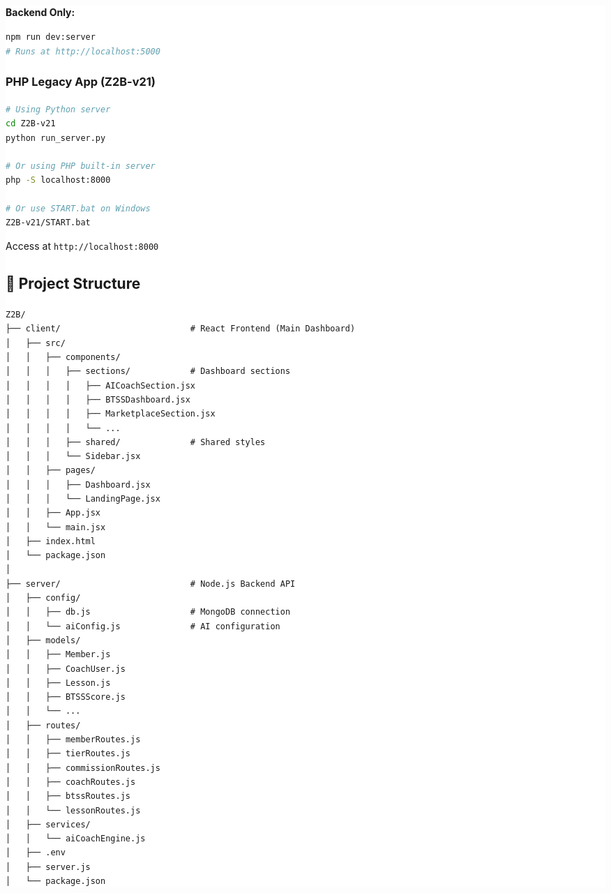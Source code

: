 **Backend Only:**
```bash
npm run dev:server
# Runs at http://localhost:5000
```

### PHP Legacy App (Z2B-v21)
```bash
# Using Python server
cd Z2B-v21
python run_server.py

# Or using PHP built-in server
php -S localhost:8000

# Or use START.bat on Windows
Z2B-v21/START.bat
```

Access at `http://localhost:8000`

## 📁 Project Structure

```
Z2B/
├── client/                          # React Frontend (Main Dashboard)
│   ├── src/
│   │   ├── components/
│   │   │   ├── sections/            # Dashboard sections
│   │   │   │   ├── AICoachSection.jsx
│   │   │   │   ├── BTSSDashboard.jsx
│   │   │   │   ├── MarketplaceSection.jsx
│   │   │   │   └── ...
│   │   │   ├── shared/              # Shared styles
│   │   │   └── Sidebar.jsx
│   │   ├── pages/
│   │   │   ├── Dashboard.jsx
│   │   │   └── LandingPage.jsx
│   │   ├── App.jsx
│   │   └── main.jsx
│   ├── index.html
│   └── package.json
│
├── server/                          # Node.js Backend API
│   ├── config/
│   │   ├── db.js                    # MongoDB connection
│   │   └── aiConfig.js              # AI configuration
│   ├── models/
│   │   ├── Member.js
│   │   ├── CoachUser.js
│   │   ├── Lesson.js
│   │   ├── BTSSScore.js
│   │   └── ...
│   ├── routes/
│   │   ├── memberRoutes.js
│   │   ├── tierRoutes.js
│   │   ├── commissionRoutes.js
│   │   ├── coachRoutes.js
│   │   ├── btssRoutes.js
│   │   └── lessonRoutes.js
│   ├── services/
│   │   └── aiCoachEngine.js
│   ├── .env
│   ├── server.js
│   └── package.json
```